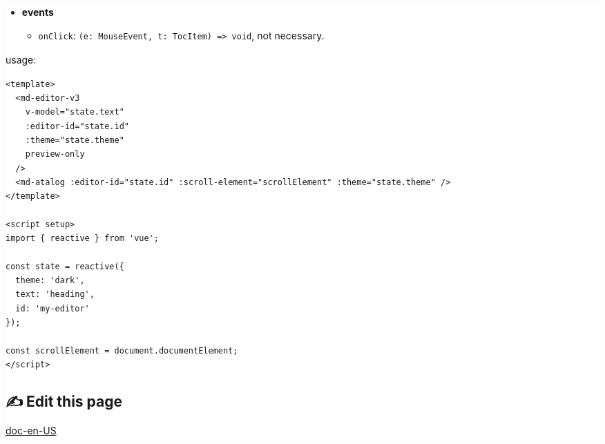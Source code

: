 - **events**

  - `onClick`: `(e: MouseEvent, t: TocItem) => void`, not necessary.

usage:

```vue
<template>
  <md-editor-v3
    v-model="state.text"
    :editor-id="state.id"
    :theme="state.theme"
    preview-only
  />
  <md-atalog :editor-id="state.id" :scroll-element="scrollElement" :theme="state.theme" />
</template>

<script setup>
import { reactive } from 'vue';

const state = reactive({
  theme: 'dark',
  text: 'heading',
  id: 'my-editor'
});

const scrollElement = document.documentElement;
</script>
```

## ✍️ Edit this page

[doc-en-US](https://github.com/imzbf/md-editor-v3/blob/dev-docs/public/doc-en-US.md)
